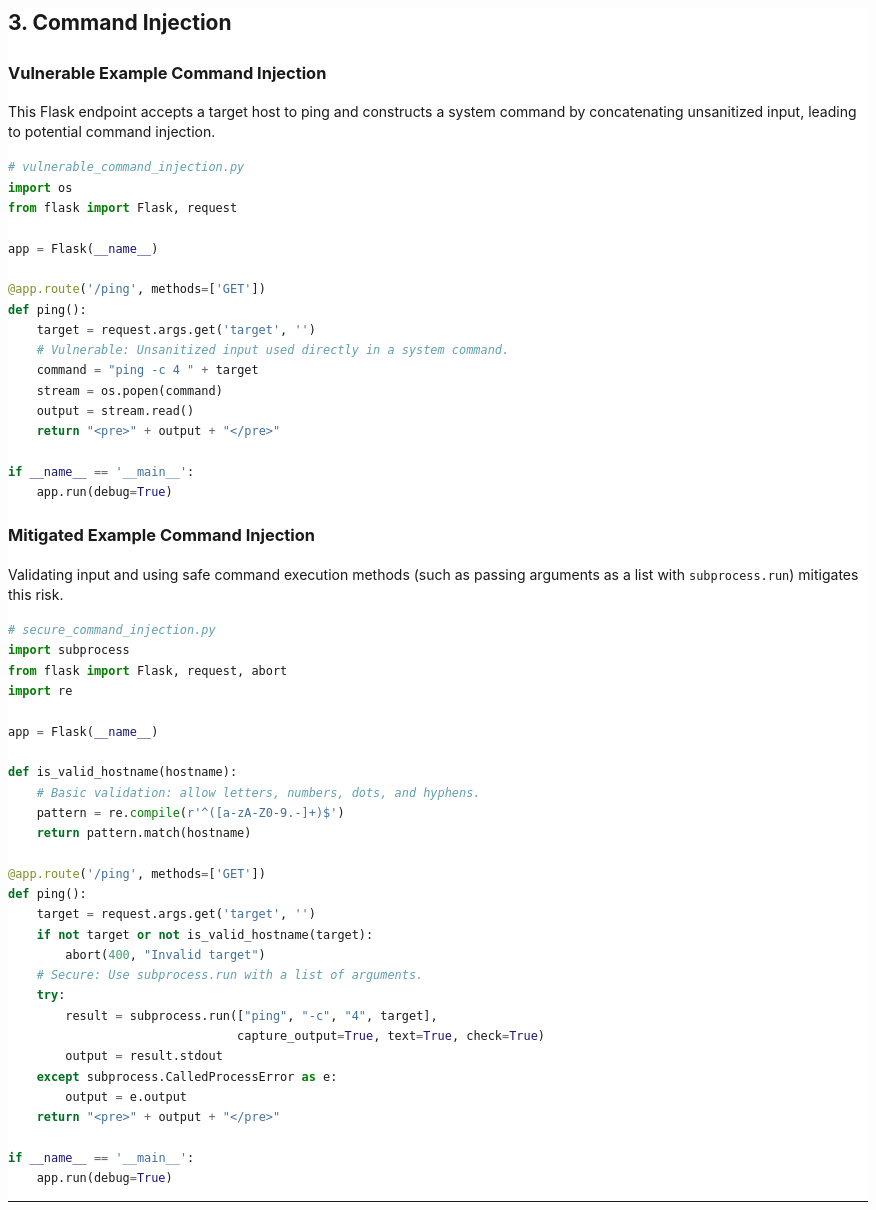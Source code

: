 ## 3. Command Injection

### Vulnerable Example Command Injection

This Flask endpoint accepts a target host to ping and constructs a system command by concatenating unsanitized input, leading to potential command injection.

```python
# vulnerable_command_injection.py
import os
from flask import Flask, request

app = Flask(__name__)

@app.route('/ping', methods=['GET'])
def ping():
    target = request.args.get('target', '')
    # Vulnerable: Unsanitized input used directly in a system command.
    command = "ping -c 4 " + target
    stream = os.popen(command)
    output = stream.read()
    return "<pre>" + output + "</pre>"

if __name__ == '__main__':
    app.run(debug=True)
```

### Mitigated Example Command Injection

Validating input and using safe command execution methods (such as passing arguments as a list with `subprocess.run`) mitigates this risk.

```python
# secure_command_injection.py
import subprocess
from flask import Flask, request, abort
import re

app = Flask(__name__)

def is_valid_hostname(hostname):
    # Basic validation: allow letters, numbers, dots, and hyphens.
    pattern = re.compile(r'^([a-zA-Z0-9.-]+)$')
    return pattern.match(hostname)

@app.route('/ping', methods=['GET'])
def ping():
    target = request.args.get('target', '')
    if not target or not is_valid_hostname(target):
        abort(400, "Invalid target")
    # Secure: Use subprocess.run with a list of arguments.
    try:
        result = subprocess.run(["ping", "-c", "4", target],
                                capture_output=True, text=True, check=True)
        output = result.stdout
    except subprocess.CalledProcessError as e:
        output = e.output
    return "<pre>" + output + "</pre>"

if __name__ == '__main__':
    app.run(debug=True)
```

---